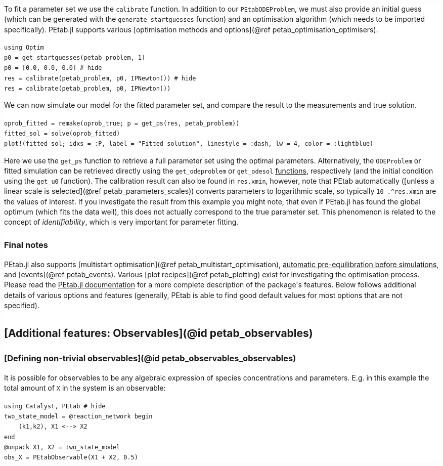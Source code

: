 To fit a parameter set we use the `calibrate` function. In addition to our `PEtabODEProblem`, we must also provide an initial guess (which can be generated with the `generate_startguesses` function) and an optimisation algorithm (which needs to be imported specifically). PEtab.jl supports various [optimisation methods and options](@ref petab_optimisation_optimisers).
```@example petab1
using Optim
p0 = get_startguesses(petab_problem, 1)
p0 = [0.0, 0.0, 0.0] # hide
res = calibrate(petab_problem, p0, IPNewton()) # hide
res = calibrate(petab_problem, p0, IPNewton())
```

We can now simulate our model for the fitted parameter set, and compare the result to the measurements and true solution.
```@example petab1
oprob_fitted = remake(oprob_true; p = get_ps(res, petab_problem))
fitted_sol = solve(oprob_fitted)
plot!(fitted_sol; idxs = :P, label = "Fitted solution", linestyle = :dash, lw = 4, color = :lightblue)
```

Here we use the `get_ps` function to retrieve a full parameter set using the optimal parameters. Alternatively, the `ODEProblem` or fitted simulation can be retrieved directly using the `get_odeproblem` or `get_odesol` [functions](https://sebapersson.github.io/PEtab.jl/stable/API/), respectively (and the initial condition using the `get_u0` function). The calibration result can also be found in `res.xmin`, however, note that PEtab automatically ([unless a linear scale is selected](@ref petab_parameters_scales)) converts parameters to logarithmic scale, so typically `10 .^res.xmin` are the values of interest. If you investigate the result from this example you might note, that even if PEtab.jl has found the global optimum (which fits the data well), this does not actually correspond to the true parameter set. This phenomenon is related to the concept of *identifiability*, which is very important for parameter fitting.

### Final notes

PEtab.jl also supports [multistart optimisation](@ref petab_multistart_optimisation), [automatic pre-equilibration before simulations](https://sebapersson.github.io/PEtab.jl/stable/petab_preeq_simulations/), and [events](@ref petab_events). Various [plot recipes](@ref petab_plotting) exist for investigating the optimisation process. Please read the [PEtab.jl documentation](https://sebapersson.github.io/PEtab.jl/stable/) for a more complete description of the package's features. Below follows additional details of various options and features (generally, PEtab is able to find good default values for most options that are not specified).

## [Additional features: Observables](@id petab_observables)

### [Defining non-trivial observables](@id petab_observables_observables)

It is possible for observables to be any algebraic expression of species concentrations and parameters. E.g. in this example the total amount of `X` in the system is an observable:
```@example petab2
using Catalyst, PEtab # hide
two_state_model = @reaction_network begin
    (k1,k2), X1 <--> X2
end
@unpack X1, X2 = two_state_model
obs_X = PEtabObservable(X1 + X2, 0.5)
```


[^1]: [Schmiester, L et al. *PEtab—Interoperable specification of parameter estimation problems in systems biology*, PLOS Computational Biology (2021).](https://journals.plos.org/ploscompbiol/article?id=10.1371/journal.pcbi.1008646)
[^2]: [Hass, H et al. *Benchmark problems for dynamic modeling of intracellular processes*, Bioinformatics (2019).](https://academic.oup.com/bioinformatics/article/35/17/3073/5280731?login=false)